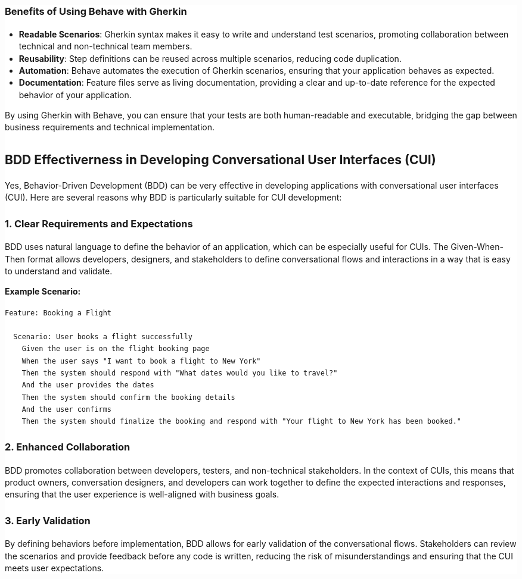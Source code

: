 ### Benefits of Using Behave with Gherkin

- **Readable Scenarios**: Gherkin syntax makes it easy to write and understand test scenarios, promoting collaboration between technical and non-technical team members.
- **Reusability**: Step definitions can be reused across multiple scenarios, reducing code duplication.
- **Automation**: Behave automates the execution of Gherkin scenarios, ensuring that your application behaves as expected.
- **Documentation**: Feature files serve as living documentation, providing a clear and up-to-date reference for the expected behavior of your application.

By using Gherkin with Behave, you can ensure that your tests are both human-readable and executable, bridging the gap between business requirements and technical implementation.

## BDD Effectiverness in Developing Conversational User Interfaces (CUI)

Yes, Behavior-Driven Development (BDD) can be very effective in developing applications with conversational user interfaces (CUI). Here are several reasons why BDD is particularly suitable for CUI development:

### 1. **Clear Requirements and Expectations**

BDD uses natural language to define the behavior of an application, which can be especially useful for CUIs. The Given-When-Then format allows developers, designers, and stakeholders to define conversational flows and interactions in a way that is easy to understand and validate.

**Example Scenario:**
```gherkin
Feature: Booking a Flight

  Scenario: User books a flight successfully
    Given the user is on the flight booking page
    When the user says "I want to book a flight to New York"
    Then the system should respond with "What dates would you like to travel?"
    And the user provides the dates
    Then the system should confirm the booking details
    And the user confirms
    Then the system should finalize the booking and respond with "Your flight to New York has been booked."
```

### 2. **Enhanced Collaboration**

BDD promotes collaboration between developers, testers, and non-technical stakeholders. In the context of CUIs, this means that product owners, conversation designers, and developers can work together to define the expected interactions and responses, ensuring that the user experience is well-aligned with business goals.

### 3. **Early Validation**

By defining behaviors before implementation, BDD allows for early validation of the conversational flows. Stakeholders can review the scenarios and provide feedback before any code is written, reducing the risk of misunderstandings and ensuring that the CUI meets user expectations.
